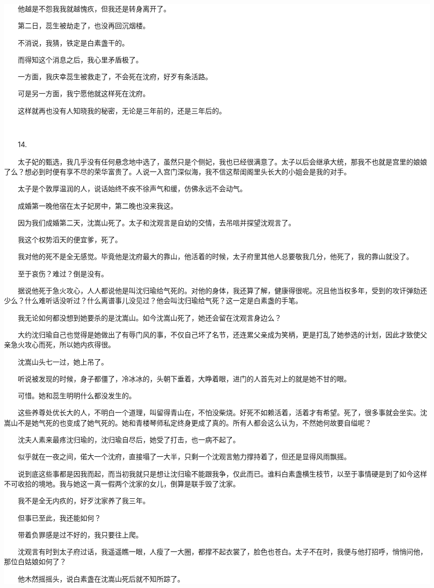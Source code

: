 &emsp;&emsp;他越是不怨我我就越愧疚，但我还是转身离开了。  
  
&emsp;&emsp;第二日，蕊生被劫走了，也没再回沉烟楼。  
  
&emsp;&emsp;不消说，我猜，铁定是白素盏干的。  
  
&emsp;&emsp;而得知这个消息之后，我心里矛盾极了。  
  
&emsp;&emsp;一方面，我庆幸蕊生被救走了，不会死在沈府，好歹有条活路。  
  
&emsp;&emsp;可是另一方面，我宁愿他就这样死在沈府。  
  
&emsp;&emsp;这样就再也没有人知晓我的秘密，无论是三年前的，还是三年后的。  
  
&emsp;&emsp;   
  
&emsp;&emsp;14.  
  
&emsp;&emsp;太子妃的甄选，我几乎没有任何悬念地中选了，虽然只是个侧妃，我也已经很满意了。太子以后会继承大统，那我不也就是宫里的娘娘了么？想必到时便有享不尽的荣华富贵了。人说一入宫门深似海，我不信这帮闺阁里头长大的小姐会是我的对手。  
  
&emsp;&emsp;太子是个敦厚温润的人，说话始终不疾不徐声气和缓，仿佛永远不会动气。  
  
&emsp;&emsp;成婚第一晚他宿在太子妃房中，第二晚也没来我这。  
  
&emsp;&emsp;因为我们成婚第二天，沈嵩山死了。太子和沈观言是自幼的交情，去吊唁并探望沈观言了。  
  
&emsp;&emsp;我这个权势滔天的便宜爹，死了。  
  
&emsp;&emsp;我对他的死不是全无感觉。毕竟他是沈府最大的靠山，他活着的时候，太子府里其他人总要敬我几分，他死了，我的靠山就没了。  
  
&emsp;&emsp;至于哀伤？难过？倒是没有。  
  
&emsp;&emsp;据说他死于急火攻心，人人都说他是叫沈归瑜给气死的。对他的身体，我还算了解，健康得很呢。况且他当权多年，受到的攻讦弹劾还少么？什么难听话没听过？什么离谱事儿没见过？他会叫沈归瑜给气死？这一定是白素盏的手笔。  
  
&emsp;&emsp;我无论如何都没想到她要杀的是沈嵩山。如今沈嵩山死了，她还会留在沈观言身边么？  
  
&emsp;&emsp;大约沈归瑜自己也觉得是她做出了有辱门风的事，不仅自己坏了名节，还连累父亲成为笑柄，更是打乱了她参选的计划，因此才致使父亲急火攻心而死，所以她内疚得很。  
  
&emsp;&emsp;沈嵩山头七一过，她上吊了。  
  
&emsp;&emsp;听说被发现的时候，身子都僵了，冷冰冰的，头朝下垂着，大睁着眼，进门的人首先对上的就是她不甘的眼。  
  
&emsp;&emsp;可惜。她和蕊生明明什么都没发生的。  
  
&emsp;&emsp;这些养尊处优长大的人，不明白一个道理，叫留得青山在，不怕没柴烧。好死不如赖活着，活着才有希望。死了，很多事就会坐实。沈嵩山不是她气死的也变成了她气死的。她和青楼琴师私定终身更成了真的。所有人都会这么认为，不然她何故要自缢呢？  
  
&emsp;&emsp;沈夫人素来最疼沈归瑜的，沈归瑜自尽后，她受了打击，也一病不起了。  
  
&emsp;&emsp;似乎就在一夜之间，偌大一个沈府，直接塌了一大半，只剩一个沈观言勉力撑持着了，但还是显得风雨飘摇。  
  
&emsp;&emsp;说到底这些事都是因我而起，而当初我就只是想让沈归瑜不能跟我争，仅此而已。谁料白素盏横生枝节，以至于事情硬是到了如今这样不可收拾的境地。我与她这一真一假两个沈家的女儿，倒算是联手毁了沈家。  
  
&emsp;&emsp;我不是全无内疚的，好歹沈家养了我三年。  
  
&emsp;&emsp;但事已至此，我还能如何？  
  
&emsp;&emsp;带着负罪感是过不好的，我只要往上爬。  
  
&emsp;&emsp;沈观言有时到太子府过话，我遥遥瞧一眼，人瘦了一大圈，都撑不起衣裳了，脸色也苍白。太子不在时，我便与他打招呼，悄悄问他，那位白姑娘如何了？  
  
&emsp;&emsp;他木然摇摇头，说白素盏在沈嵩山死后就不知所踪了。  
  